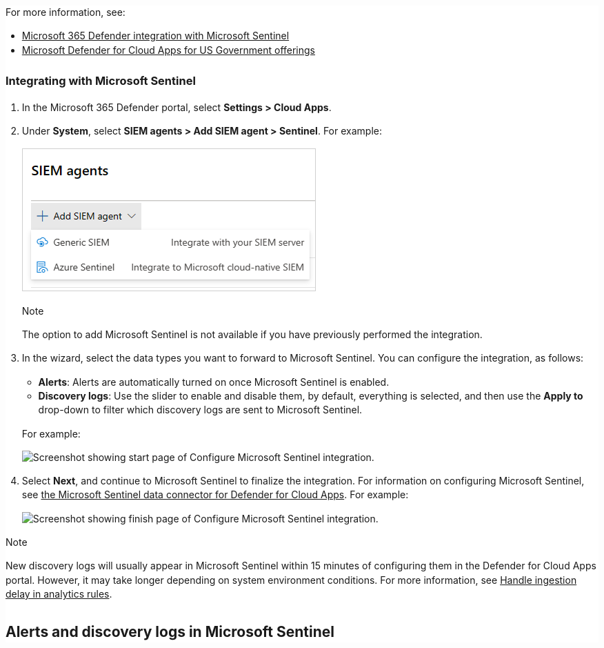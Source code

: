 For more information, see:

- [Microsoft 365 Defender integration with Microsoft Sentinel](/azure/sentinel/microsoft-365-defender-sentinel-integration)
- [Microsoft Defender for Cloud Apps for US Government offerings](editions-cloud-app-security-gcc.md)

### Integrating with Microsoft Sentinel

1. In the Microsoft 365 Defender portal, select **Settings > Cloud Apps**.

1. Under **System**, select **SIEM agents > Add SIEM agent > Sentinel**. For example:

    ![Screenshot showing Add SIEM integration menu.](media/siem0.png)

    > [!NOTE]
    > The option to add Microsoft Sentinel is not available if you have previously performed the integration.

1. In the wizard, select the data types you want to forward to Microsoft Sentinel. You can configure the integration, as follows:
    - **Alerts**: Alerts are automatically turned on once Microsoft Sentinel is enabled.
    - **Discovery logs**: Use the slider to enable and disable them, by default, everything is selected, and then use the **Apply to** drop-down to filter which discovery logs are sent to Microsoft Sentinel.

    For example:

    ![Screenshot showing start page of Configure Microsoft Sentinel integration.](media/siem-sentinel-configuration.png)

1. Select **Next**, and continue to Microsoft Sentinel to finalize the integration. For information on configuring Microsoft Sentinel, see [the Microsoft Sentinel data connector for Defender for Cloud Apps](/azure/sentinel/data-connectors-reference#microsoft-defender-for-cloud-apps). For example:

    ![Screenshot showing finish page of Configure Microsoft Sentinel integration.](media/siem-sentinel-configuration-complete.png)

> [!NOTE]
> New discovery logs will usually appear in Microsoft Sentinel within 15 minutes of configuring them in the Defender for Cloud Apps portal. However, it may take longer depending on system environment conditions. For more information, see [Handle ingestion delay in analytics rules](/azure/sentinel/ingestion-delay).

## Alerts and discovery logs in Microsoft Sentinel
